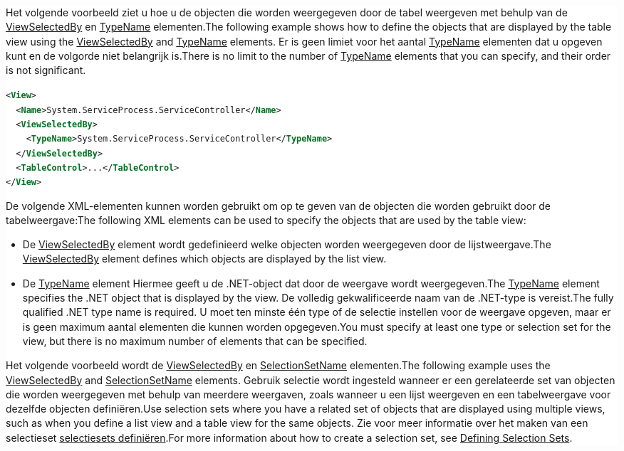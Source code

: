 <span data-ttu-id="953fe-176">Het volgende voorbeeld ziet u hoe u de objecten die worden weergegeven door de tabel weergeven met behulp van de [ViewSelectedBy](./viewselectedby-element-format.md) en [TypeName](./typename-element-for-viewselectedby-format.md) elementen.</span><span class="sxs-lookup"><span data-stu-id="953fe-176">The following example shows how to define the objects that are displayed by the table view using the [ViewSelectedBy](./viewselectedby-element-format.md) and [TypeName](./typename-element-for-viewselectedby-format.md) elements.</span></span> <span data-ttu-id="953fe-177">Er is geen limiet voor het aantal [TypeName](./typename-element-for-viewselectedby-format.md) elementen dat u opgeven kunt en de volgorde niet belangrijk is.</span><span class="sxs-lookup"><span data-stu-id="953fe-177">There is no limit to the number of [TypeName](./typename-element-for-viewselectedby-format.md) elements that you can specify, and their order is not significant.</span></span>

```xml
<View>
  <Name>System.ServiceProcess.ServiceController</Name>
  <ViewSelectedBy>
    <TypeName>System.ServiceProcess.ServiceController</TypeName>
  </ViewSelectedBy>
  <TableControl>...</TableControl>
</View>
```

<span data-ttu-id="953fe-178">De volgende XML-elementen kunnen worden gebruikt om op te geven van de objecten die worden gebruikt door de tabelweergave:</span><span class="sxs-lookup"><span data-stu-id="953fe-178">The following XML elements can be used to specify the objects that are used by the table view:</span></span>

- <span data-ttu-id="953fe-179">De [ViewSelectedBy](./viewselectedby-element-format.md) element wordt gedefinieerd welke objecten worden weergegeven door de lijstweergave.</span><span class="sxs-lookup"><span data-stu-id="953fe-179">The [ViewSelectedBy](./viewselectedby-element-format.md) element defines which objects are displayed by the list view.</span></span>

- <span data-ttu-id="953fe-180">De [TypeName](./typename-element-for-viewselectedby-format.md) element Hiermee geeft u de .NET-object dat door de weergave wordt weergegeven.</span><span class="sxs-lookup"><span data-stu-id="953fe-180">The [TypeName](./typename-element-for-viewselectedby-format.md) element specifies the .NET object that is displayed by the view.</span></span> <span data-ttu-id="953fe-181">De volledig gekwalificeerde naam van de .NET-type is vereist.</span><span class="sxs-lookup"><span data-stu-id="953fe-181">The fully qualified .NET type name is required.</span></span> <span data-ttu-id="953fe-182">U moet ten minste één type of de selectie instellen voor de weergave opgeven, maar er is geen maximum aantal elementen die kunnen worden opgegeven.</span><span class="sxs-lookup"><span data-stu-id="953fe-182">You must specify at least one type or selection set for the view, but there is no maximum number of elements that can be specified.</span></span>

<span data-ttu-id="953fe-183">Het volgende voorbeeld wordt de [ViewSelectedBy](./viewselectedby-element-format.md) en [SelectionSetName](./selectionsetname-element-for-viewselectedby-format.md) elementen.</span><span class="sxs-lookup"><span data-stu-id="953fe-183">The following example uses the [ViewSelectedBy](./viewselectedby-element-format.md) and [SelectionSetName](./selectionsetname-element-for-viewselectedby-format.md) elements.</span></span> <span data-ttu-id="953fe-184">Gebruik selectie wordt ingesteld wanneer er een gerelateerde set van objecten die worden weergegeven met behulp van meerdere weergaven, zoals wanneer u een lijst weergeven en een tabelweergave voor dezelfde objecten definiëren.</span><span class="sxs-lookup"><span data-stu-id="953fe-184">Use selection sets where you have a related set of objects that are displayed using multiple views, such as when you define a list view and a table view for the same objects.</span></span> <span data-ttu-id="953fe-185">Zie voor meer informatie over het maken van een selectieset [selectiesets definiëren](./defining-selection-sets.md).</span><span class="sxs-lookup"><span data-stu-id="953fe-185">For more information about how to create a selection set, see [Defining Selection Sets](./defining-selection-sets.md).</span></span>
